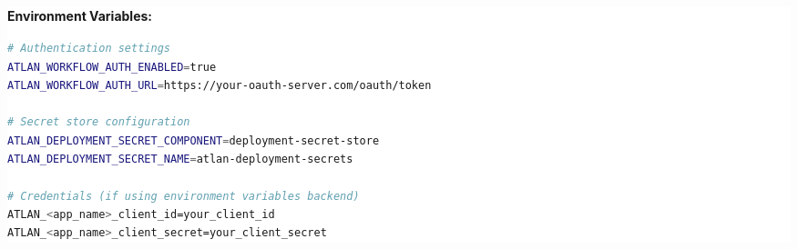 **Environment Variables:**
```bash
# Authentication settings
ATLAN_WORKFLOW_AUTH_ENABLED=true
ATLAN_WORKFLOW_AUTH_URL=https://your-oauth-server.com/oauth/token

# Secret store configuration
ATLAN_DEPLOYMENT_SECRET_COMPONENT=deployment-secret-store
ATLAN_DEPLOYMENT_SECRET_NAME=atlan-deployment-secrets

# Credentials (if using environment variables backend)
ATLAN_<app_name>_client_id=your_client_id
ATLAN_<app_name>_client_secret=your_client_secret
```